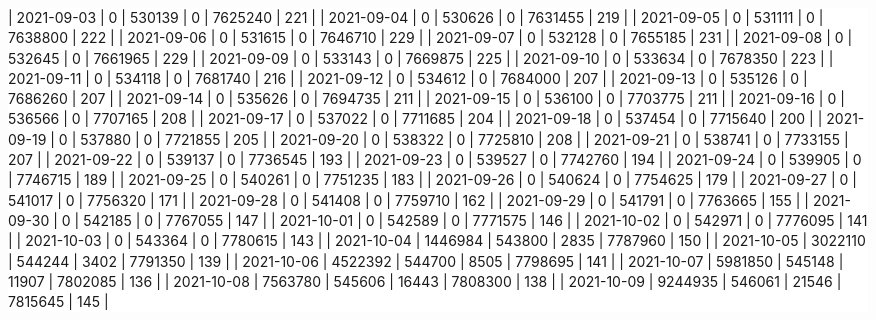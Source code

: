 | 2021-09-03 | 0 | 530139 | 0 | 7625240 | 221 |
| 2021-09-04 | 0 | 530626 | 0 | 7631455 | 219 |
| 2021-09-05 | 0 | 531111 | 0 | 7638800 | 222 |
| 2021-09-06 | 0 | 531615 | 0 | 7646710 | 229 |
| 2021-09-07 | 0 | 532128 | 0 | 7655185 | 231 |
| 2021-09-08 | 0 | 532645 | 0 | 7661965 | 229 |
| 2021-09-09 | 0 | 533143 | 0 | 7669875 | 225 |
| 2021-09-10 | 0 | 533634 | 0 | 7678350 | 223 |
| 2021-09-11 | 0 | 534118 | 0 | 7681740 | 216 |
| 2021-09-12 | 0 | 534612 | 0 | 7684000 | 207 |
| 2021-09-13 | 0 | 535126 | 0 | 7686260 | 207 |
| 2021-09-14 | 0 | 535626 | 0 | 7694735 | 211 |
| 2021-09-15 | 0 | 536100 | 0 | 7703775 | 211 |
| 2021-09-16 | 0 | 536566 | 0 | 7707165 | 208 |
| 2021-09-17 | 0 | 537022 | 0 | 7711685 | 204 |
| 2021-09-18 | 0 | 537454 | 0 | 7715640 | 200 |
| 2021-09-19 | 0 | 537880 | 0 | 7721855 | 205 |
| 2021-09-20 | 0 | 538322 | 0 | 7725810 | 208 |
| 2021-09-21 | 0 | 538741 | 0 | 7733155 | 207 |
| 2021-09-22 | 0 | 539137 | 0 | 7736545 | 193 |
| 2021-09-23 | 0 | 539527 | 0 | 7742760 | 194 |
| 2021-09-24 | 0 | 539905 | 0 | 7746715 | 189 |
| 2021-09-25 | 0 | 540261 | 0 | 7751235 | 183 |
| 2021-09-26 | 0 | 540624 | 0 | 7754625 | 179 |
| 2021-09-27 | 0 | 541017 | 0 | 7756320 | 171 |
| 2021-09-28 | 0 | 541408 | 0 | 7759710 | 162 |
| 2021-09-29 | 0 | 541791 | 0 | 7763665 | 155 |
| 2021-09-30 | 0 | 542185 | 0 | 7767055 | 147 |
| 2021-10-01 | 0 | 542589 | 0 | 7771575 | 146 |
| 2021-10-02 | 0 | 542971 | 0 | 7776095 | 141 |
| 2021-10-03 | 0 | 543364 | 0 | 7780615 | 143 |
| 2021-10-04 | 1446984 | 543800 | 2835 | 7787960 | 150 |
| 2021-10-05 | 3022110 | 544244 | 3402 | 7791350 | 139 |
| 2021-10-06 | 4522392 | 544700 | 8505 | 7798695 | 141 |
| 2021-10-07 | 5981850 | 545148 | 11907 | 7802085 | 136 |
| 2021-10-08 | 7563780 | 545606 | 16443 | 7808300 | 138 |
| 2021-10-09 | 9244935 | 546061 | 21546 | 7815645 | 145 |